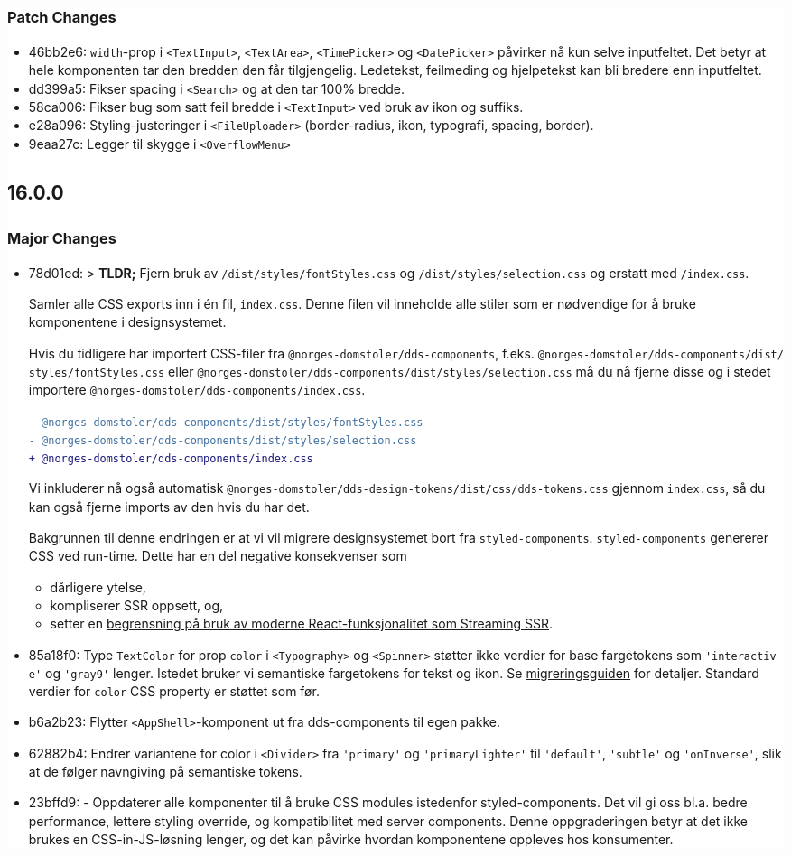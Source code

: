 ### Patch Changes

- 46bb2e6: `width`-prop i `<TextInput>`, `<TextArea>`, `<TimePicker>` og `<DatePicker>` påvirker nå kun selve inputfeltet. Det betyr at hele komponenten tar den bredden den får tilgjengelig. Ledetekst, feilmeding og hjelpetekst kan bli bredere enn inputfeltet.
- dd399a5: Fikser spacing i `<Search>` og at den tar 100% bredde.
- 58ca006: Fikser bug som satt feil bredde i `<TextInput>` ved bruk av ikon og suffiks.
- e28a096: Styling-justeringer i `<FileUploader>` (border-radius, ikon, typografi, spacing, border).
- 9eaa27c: Legger til skygge i `<OverflowMenu>`

## 16.0.0

### Major Changes

- 78d01ed: > **TLDR;** Fjern bruk av `/dist/styles/fontStyles.css` og `/dist/styles/selection.css` og erstatt med `/index.css`.

  Samler alle CSS exports inn i én fil, `index.css`.
  Denne filen vil inneholde alle stiler som er nødvendige for å bruke komponentene i designsystemet.

  Hvis du tidligere har importert CSS-filer fra `@norges-domstoler/dds-components`, f.eks. `@norges-domstoler/dds-components/dist/styles/fontStyles.css` eller `@norges-domstoler/dds-components/dist/styles/selection.css` må du nå fjerne disse og i stedet importere `@norges-domstoler/dds-components/index.css`.

  ```diff
  - @norges-domstoler/dds-components/dist/styles/fontStyles.css
  - @norges-domstoler/dds-components/dist/styles/selection.css
  + @norges-domstoler/dds-components/index.css
  ```

  Vi inkluderer nå også automatisk `@norges-domstoler/dds-design-tokens/dist/css/dds-tokens.css` gjennom `index.css`, så du kan også fjerne imports av den hvis du har det.

  Bakgrunnen til denne endringen er at vi vil migrere designsystemet bort fra `styled-components`.
  `styled-components` genererer CSS ved run-time.
  Dette har en del negative konsekvenser som

  - dårligere ytelse,
  - kompliserer SSR oppsett, og,
  - setter en [begrensning på bruk av moderne React-funksjonalitet som Streaming SSR](https://github.com/styled-components/styled-components/issues/3658).

- 85a18f0: Type `TextColor` for prop `color` i `<Typography>` og `<Spinner>` støtter ikke verdier for base fargetokens som `'interactive'` og `'gray9'` lenger. Istedet bruker vi semantiske fargetokens for tekst og ikon. Se [migreringsguiden](https://design.domstol.no/987b33f71/p/97ffbb-v15-til-v16) for detaljer. Standard verdier for `color` CSS property er støttet som før.
- b6a2b23: Flytter `<AppShell>`-komponent ut fra dds-components til egen pakke.
- 62882b4: Endrer variantene for color i `<Divider>` fra `'primary'` og `'primaryLighter'` til `'default'`, `'subtle'` og `'onInverse'`, slik at de følger navngiving på semantiske tokens.
- 23bffd9: - Oppdaterer alle komponenter til å bruke CSS modules istedenfor styled-components. Det vil gi oss bl.a. bedre performance, lettere styling override, og kompatibilitet med server components. Denne oppgraderingen betyr at det ikke brukes en CSS-in-JS-løsning lenger, og det kan påvirke hvordan komponentene oppleves hos konsumenter.
